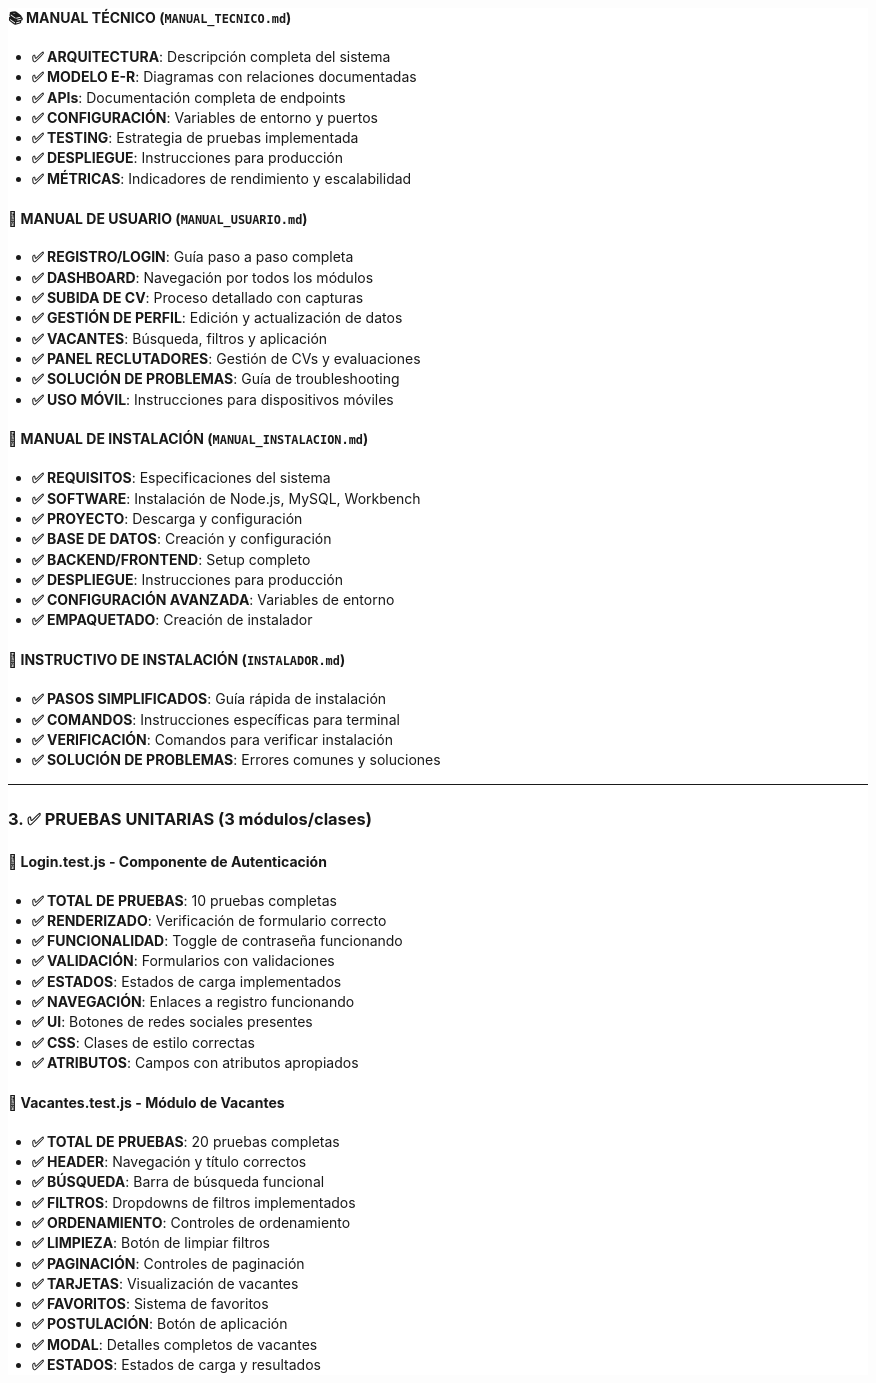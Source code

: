 #### 📚 **MANUAL TÉCNICO** (`MANUAL_TECNICO.md`)
- **✅ ARQUITECTURA**: Descripción completa del sistema
- **✅ MODELO E-R**: Diagramas con relaciones documentadas
- **✅ APIs**: Documentación completa de endpoints
- **✅ CONFIGURACIÓN**: Variables de entorno y puertos
- **✅ TESTING**: Estrategia de pruebas implementada
- **✅ DESPLIEGUE**: Instrucciones para producción
- **✅ MÉTRICAS**: Indicadores de rendimiento y escalabilidad

#### 👥 **MANUAL DE USUARIO** (`MANUAL_USUARIO.md`)
- **✅ REGISTRO/LOGIN**: Guía paso a paso completa
- **✅ DASHBOARD**: Navegación por todos los módulos
- **✅ SUBIDA DE CV**: Proceso detallado con capturas
- **✅ GESTIÓN DE PERFIL**: Edición y actualización de datos
- **✅ VACANTES**: Búsqueda, filtros y aplicación
- **✅ PANEL RECLUTADORES**: Gestión de CVs y evaluaciones
- **✅ SOLUCIÓN DE PROBLEMAS**: Guía de troubleshooting
- **✅ USO MÓVIL**: Instrucciones para dispositivos móviles

#### 🔧 **MANUAL DE INSTALACIÓN** (`MANUAL_INSTALACION.md`)
- **✅ REQUISITOS**: Especificaciones del sistema
- **✅ SOFTWARE**: Instalación de Node.js, MySQL, Workbench
- **✅ PROYECTO**: Descarga y configuración
- **✅ BASE DE DATOS**: Creación y configuración
- **✅ BACKEND/FRONTEND**: Setup completo
- **✅ DESPLIEGUE**: Instrucciones para producción
- **✅ CONFIGURACIÓN AVANZADA**: Variables de entorno
- **✅ EMPAQUETADO**: Creación de instalador

#### 📖 **INSTRUCTIVO DE INSTALACIÓN** (`INSTALADOR.md`)
- **✅ PASOS SIMPLIFICADOS**: Guía rápida de instalación
- **✅ COMANDOS**: Instrucciones específicas para terminal
- **✅ VERIFICACIÓN**: Comandos para verificar instalación
- **✅ SOLUCIÓN DE PROBLEMAS**: Errores comunes y soluciones

---

### 3. ✅ PRUEBAS UNITARIAS (3 módulos/clases)

#### 🧪 **Login.test.js** - Componente de Autenticación
- **✅ TOTAL DE PRUEBAS**: 10 pruebas completas
- **✅ RENDERIZADO**: Verificación de formulario correcto
- **✅ FUNCIONALIDAD**: Toggle de contraseña funcionando
- **✅ VALIDACIÓN**: Formularios con validaciones
- **✅ ESTADOS**: Estados de carga implementados
- **✅ NAVEGACIÓN**: Enlaces a registro funcionando
- **✅ UI**: Botones de redes sociales presentes
- **✅ CSS**: Clases de estilo correctas
- **✅ ATRIBUTOS**: Campos con atributos apropiados

#### 🧪 **Vacantes.test.js** - Módulo de Vacantes
- **✅ TOTAL DE PRUEBAS**: 20 pruebas completas
- **✅ HEADER**: Navegación y título correctos
- **✅ BÚSQUEDA**: Barra de búsqueda funcional
- **✅ FILTROS**: Dropdowns de filtros implementados
- **✅ ORDENAMIENTO**: Controles de ordenamiento
- **✅ LIMPIEZA**: Botón de limpiar filtros
- **✅ PAGINACIÓN**: Controles de paginación
- **✅ TARJETAS**: Visualización de vacantes
- **✅ FAVORITOS**: Sistema de favoritos
- **✅ POSTULACIÓN**: Botón de aplicación
- **✅ MODAL**: Detalles completos de vacantes
- **✅ ESTADOS**: Estados de carga y resultados